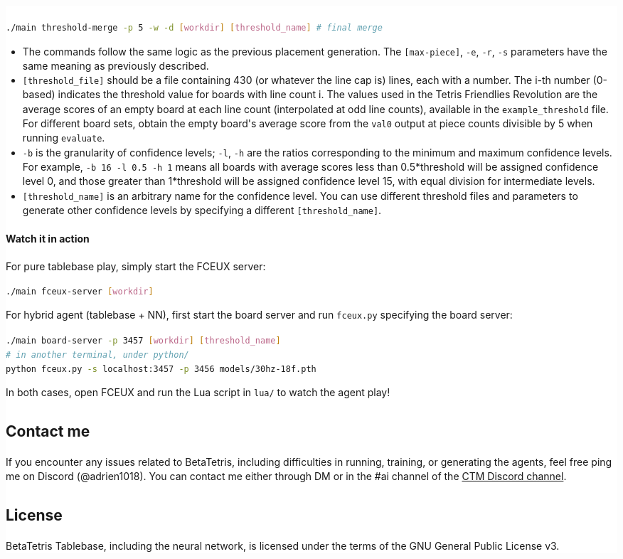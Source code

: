 ```bash

./main threshold-merge -p 5 -w -d [workdir] [threshold_name] # final merge
```

- The commands follow the same logic as the previous placement generation. The `[max-piece]`, `-e`, `-r`, `-s` parameters have the same meaning as previously described.
- `[threshold_file]` should be a file containing 430 (or whatever the line cap is) lines, each with a number. The i-th number (0-based) indicates the threshold value for boards with line count i. The values used in the Tetris Friendlies Revolution are the average scores of an empty board at each line count (interpolated at odd line counts), available in the `example_threshold` file. For different board sets, obtain the empty board's average score from the `val0` output at piece counts divisible by 5 when running `evaluate`.
- `-b` is the granularity of confidence levels; `-l`, `-h` are the ratios corresponding to the minimum and maximum confidence levels. For example, `-b 16 -l 0.5 -h 1` means all boards with average scores less than 0.5\*threshold will be assigned confidence level 0, and those greater than 1\*threshold will be assigned confidence level 15, with equal division for intermediate levels.
- `[threshold_name]` is an arbitrary name for the confidence level. You can use different threshold files and parameters to generate other confidence levels by specifying a different `[threshold_name]`.

#### Watch it in action

For pure tablebase play, simply start the FCEUX server:

```bash
./main fceux-server [workdir]
```

For hybrid agent (tablebase + NN), first start the board server and run `fceux.py` specifying the board server:

```bash
./main board-server -p 3457 [workdir] [threshold_name]
# in another terminal, under python/
python fceux.py -s localhost:3457 -p 3456 models/30hz-18f.pth
```

In both cases, open FCEUX and run the Lua script in `lua/` to watch the agent play!

## Contact me

If you encounter any issues related to BetaTetris, including difficulties in running, training, or generating the agents, feel free ping me on Discord (@adrien1018). You can contact me either through DM or in the #ai channel of the [CTM Discord channel](https://discord.gg/monthlytetris).

## License

BetaTetris Tablebase, including the neural network, is licensed under the terms of the GNU General Public License v3.


[clean]: ""